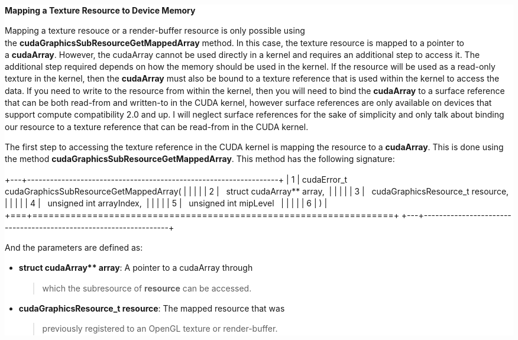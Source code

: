 **Mapping a Texture Resource to Device Memory**

Mapping a texture resouce or a render-buffer resource is only possible
using the **cudaGraphicsSubResourceGetMappedArray** method. In this
case, the texture resource is mapped to a pointer to a **cudaArray**.
However, the cudaArray cannot be used directly in a kernel and requires
an additional step to access it. The additional step required depends on
how the memory should be used in the kernel. If the resource will be
used as a read-only texture in the kernel, then the **cudaArray** must
also be bound to a texture reference that is used within the kernel to
access the data. If you need to write to the resource from within the
kernel, then you will need to bind the **cudaArray** to a surface
reference that can be both read-from and written-to in the CUDA kernel,
however surface references are only available on devices that support
compute compatibility 2.0 and up. I will neglect surface references for
the sake of simplicity and only talk about binding our resource to a
texture reference that can be read-from in the CUDA kernel.

The first step to accessing the texture reference in the CUDA kernel is
mapping the resource to a **cudaArray**. This is done using the
method **cudaGraphicsSubResourceGetMappedArray**. This method has the
following signature:

+---+------------------------------------------------------------------+
| 1 | cudaError_t cudaGraphicsSubResourceGetMappedArray(               |
|   |                                                                  |
| 2 |   struct cudaArray\*\* array,                                    |
|   |                                                                  |
| 3 |   cudaGraphicsResource_t resource,                               |
|   |                                                                  |
| 4 |   unsigned int arrayIndex,                                       |
|   |                                                                  |
| 5 |   unsigned int mipLevel                                          |
|   |                                                                  |
| 6 | )                                                                |
+===+==================================================================+
+---+------------------------------------------------------------------+

And the parameters are defined as:

-   **struct cudaArray\*\* array**: A pointer to a cudaArray through
    > which the subresource of **resource** can be accessed.

-   **cudaGraphicsResource_t resource**: The mapped resource that was
    > previously registered to an OpenGL texture or render-buffer.
